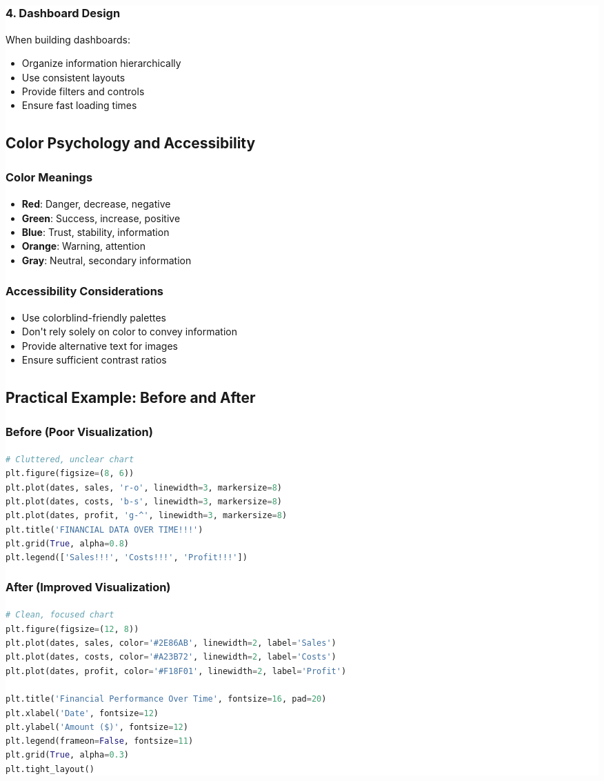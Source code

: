 ### 4. Dashboard Design
When building dashboards:
- Organize information hierarchically
- Use consistent layouts
- Provide filters and controls
- Ensure fast loading times

## Color Psychology and Accessibility

### Color Meanings
- **Red**: Danger, decrease, negative
- **Green**: Success, increase, positive
- **Blue**: Trust, stability, information
- **Orange**: Warning, attention
- **Gray**: Neutral, secondary information

### Accessibility Considerations
- Use colorblind-friendly palettes
- Don't rely solely on color to convey information
- Provide alternative text for images
- Ensure sufficient contrast ratios

## Practical Example: Before and After

### Before (Poor Visualization)
```python
# Cluttered, unclear chart
plt.figure(figsize=(8, 6))
plt.plot(dates, sales, 'r-o', linewidth=3, markersize=8)
plt.plot(dates, costs, 'b-s', linewidth=3, markersize=8)
plt.plot(dates, profit, 'g-^', linewidth=3, markersize=8)
plt.title('FINANCIAL DATA OVER TIME!!!')
plt.grid(True, alpha=0.8)
plt.legend(['Sales!!!', 'Costs!!!', 'Profit!!!'])
```

### After (Improved Visualization)
```python
# Clean, focused chart
plt.figure(figsize=(12, 8))
plt.plot(dates, sales, color='#2E86AB', linewidth=2, label='Sales')
plt.plot(dates, costs, color='#A23B72', linewidth=2, label='Costs')
plt.plot(dates, profit, color='#F18F01', linewidth=2, label='Profit')

plt.title('Financial Performance Over Time', fontsize=16, pad=20)
plt.xlabel('Date', fontsize=12)
plt.ylabel('Amount ($)', fontsize=12)
plt.legend(frameon=False, fontsize=11)
plt.grid(True, alpha=0.3)
plt.tight_layout()
```

